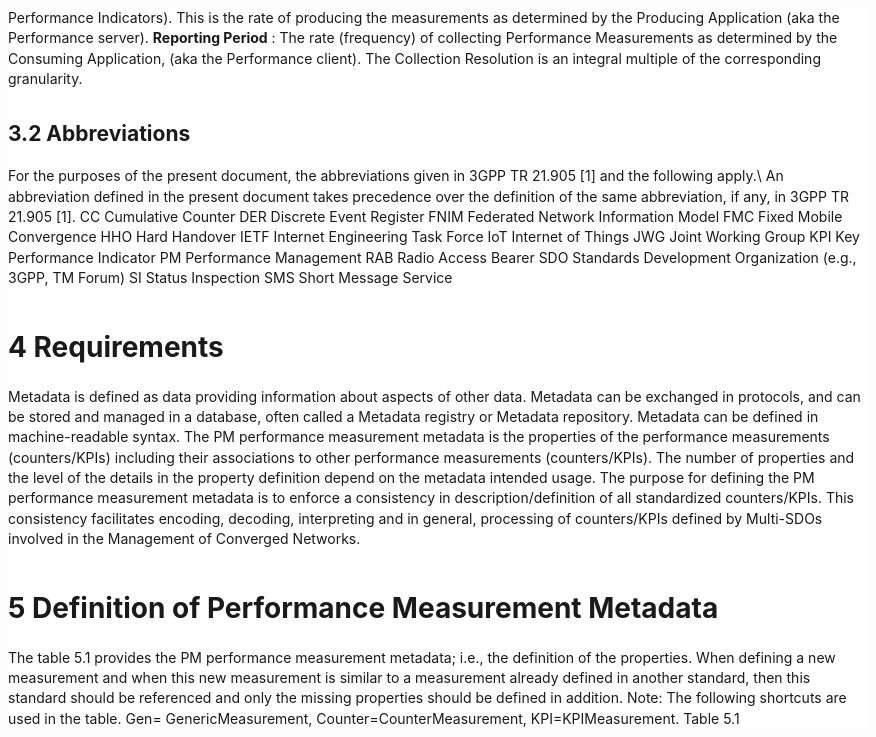 Performance Indicators). This is the rate of producing the measurements as
determined by the Producing Application (aka the Performance server).
**Reporting Period** : The rate (frequency) of collecting Performance
Measurements as determined by the Consuming Application, (aka the Performance
client). The Collection Resolution is an integral multiple of the
corresponding granularity.
## 3.2 Abbreviations
For the purposes of the present document, the abbreviations given in 3GPP TR
21.905 [1] and the following apply.\ An abbreviation defined in the present
document takes precedence over the definition of the same abbreviation, if
any, in 3GPP TR 21.905 [1].
CC Cumulative Counter
DER Discrete Event Register
FNIM Federated Network Information Model
FMC Fixed Mobile Convergence
HHO Hard Handover
IETF Internet Engineering Task Force
IoT Internet of Things
JWG Joint Working Group
KPI Key Performance Indicator
PM Performance Management
RAB Radio Access Bearer
SDO Standards Development Organization (e.g., 3GPP, TM Forum)
SI Status Inspection
SMS Short Message Service
# 4 Requirements
Metadata is defined as data providing information about aspects of other data.
Metadata can be exchanged in protocols, and can be stored and managed in a
database, often called a Metadata registry or Metadata repository. Metadata
can be defined in machine-readable syntax.
The PM performance measurement metadata is the properties of the performance
measurements (counters/KPIs) including their associations to other performance
measurements (counters/KPIs). The number of properties and the level of the
details in the property definition depend on the metadata intended usage.
The purpose for defining the PM performance measurement metadata is to enforce
a consistency in description/definition of all standardized counters/KPIs.
This consistency facilitates encoding, decoding, interpreting and in general,
processing of counters/KPIs defined by Multi-SDOs involved in the Management
of Converged Networks.
# 5 Definition of Performance Measurement Metadata
The table 5.1 provides the PM performance measurement metadata; i.e., the
definition of the properties.
When defining a new measurement and when this new measurement is similar to a
measurement already defined in another standard, then this standard should be
referenced and only the missing properties should be defined in addition.
Note: The following shortcuts are used in the table. Gen= GenericMeasurement,
Counter=CounterMeasurement, KPI=KPIMeasurement.
Table 5.1